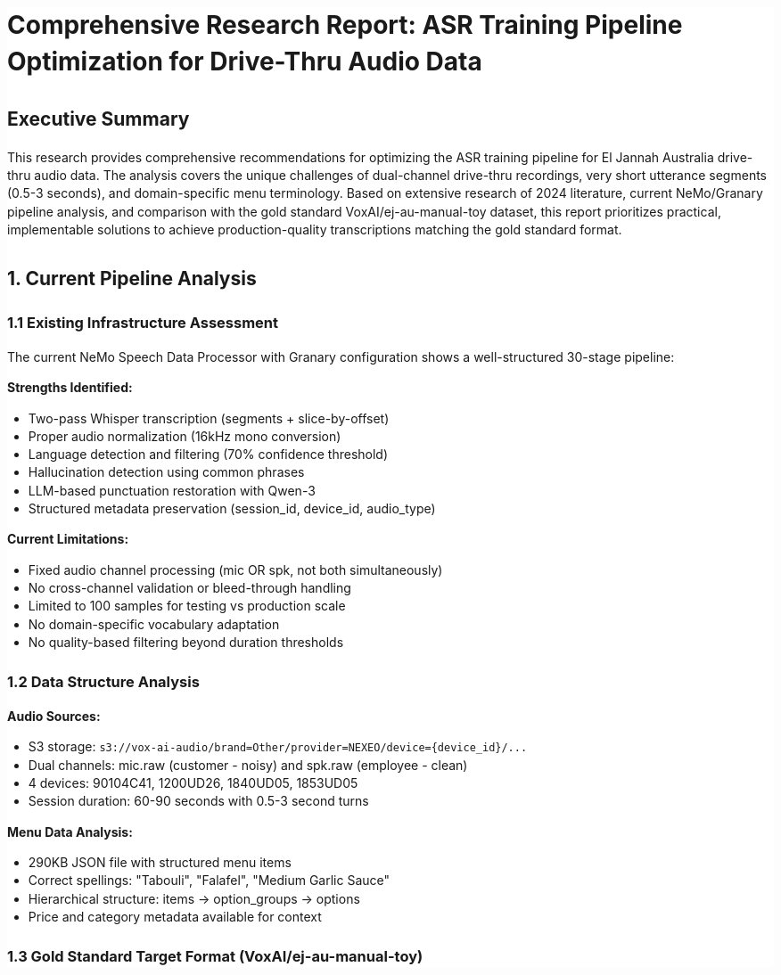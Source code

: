 # Comprehensive Research Report: ASR Training Pipeline Optimization for Drive-Thru Audio Data

## Executive Summary

This research provides comprehensive recommendations for optimizing the ASR training pipeline for El Jannah Australia drive-thru audio data. The analysis covers the unique challenges of dual-channel drive-thru recordings, very short utterance segments (0.5-3 seconds), and domain-specific menu terminology. Based on extensive research of 2024 literature, current NeMo/Granary pipeline analysis, and comparison with the gold standard VoxAI/ej-au-manual-toy dataset, this report prioritizes practical, implementable solutions to achieve production-quality transcriptions matching the gold standard format.

## 1. Current Pipeline Analysis

### 1.1 Existing Infrastructure Assessment

The current NeMo Speech Data Processor with Granary configuration shows a well-structured 30-stage pipeline:

**Strengths Identified:**
- Two-pass Whisper transcription (segments + slice-by-offset)  
- Proper audio normalization (16kHz mono conversion)
- Language detection and filtering (70% confidence threshold)
- Hallucination detection using common phrases
- LLM-based punctuation restoration with Qwen-3
- Structured metadata preservation (session_id, device_id, audio_type)

**Current Limitations:**
- Fixed audio channel processing (mic OR spk, not both simultaneously)
- No cross-channel validation or bleed-through handling
- Limited to 100 samples for testing vs production scale
- No domain-specific vocabulary adaptation
- No quality-based filtering beyond duration thresholds

### 1.2 Data Structure Analysis

**Audio Sources:**
- S3 storage: `s3://vox-ai-audio/brand=Other/provider=NEXEO/device={device_id}/...`
- Dual channels: mic.raw (customer - noisy) and spk.raw (employee - clean)
- 4 devices: 90104C41, 1200UD26, 1840UD05, 1853UD05
- Session duration: 60-90 seconds with 0.5-3 second turns

**Menu Data Analysis:**
- 290KB JSON file with structured menu items
- Correct spellings: "Tabouli", "Falafel", "Medium Garlic Sauce"
- Hierarchical structure: items → option_groups → options
- Price and category metadata available for context

### 1.3 Gold Standard Target Format (VoxAI/ej-au-manual-toy)
